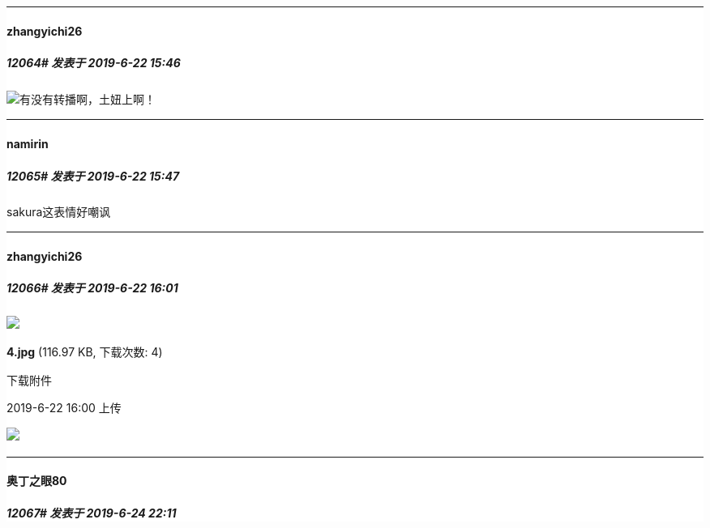 


-----

####  zhangyichi26  
##### 12064#       发表于 2019-6-22 15:46



<img src="https://static.saraba1st.com/image/smiley/face2017/073.png" referrerpolicy="no-referrer">有没有转播啊，土妞上啊！







-----

####  namirin  
##### 12065#       发表于 2019-6-22 15:47




sakura这表情好嘲讽







-----

####  zhangyichi26  
##### 12066#       发表于 2019-6-22 16:01




<img src="https://img.saraba1st.com/forum/201906/22/160049pks3rizhhemal6a6.jpg" referrerpolicy="no-referrer">


<strong>4.jpg</strong> (116.97 KB, 下载次数: 4)

下载附件

2019-6-22 16:00 上传





<img src="https://static.saraba1st.com/image/smiley/face2017/073.png" referrerpolicy="no-referrer">







-----

####  奥丁之眼80  
##### 12067#       发表于 2019-6-24 22:11
